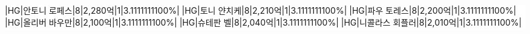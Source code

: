 |HG|안토니 로페스|8|2,280억|1|3.1111111100%|
|HG|토니 얀치케|8|2,210억|1|3.1111111100%|
|HG|파우 토레스|8|2,200억|1|3.1111111100%|
|HG|올리버 바우만|8|2,100억|1|3.1111111100%|
|HG|슈테판 벨|8|2,040억|1|3.1111111100%|
|HG|니콜라스 회플러|8|2,010억|1|3.1111111100%|
